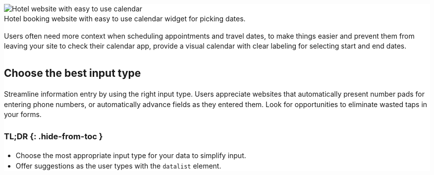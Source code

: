   <img src="imgs/forms-calendar-good.png" srcset="imgs/forms-calendar-good.png 1x, imgs/forms-calendar-good-2x.png 2x" alt="Hotel website with easy to use calendar">
  <figcaption>
    Hotel booking website with easy to use calendar widget for picking dates.
  </figcaption>
</figure>

Users often need more context when scheduling appointments and travel dates, 
to make things easier and prevent them from leaving your site to check their 
calendar app, provide a visual calendar with clear labeling for selecting 
start and end dates. 

<div style="clear:both;"></div>

## Choose the best input type

Streamline information entry by using the right input type. Users appreciate
websites that automatically present number pads for entering phone numbers, or
automatically advance fields as they entered them. Look for opportunities to
eliminate wasted taps in your forms.


### TL;DR {: .hide-from-toc }
- Choose the most appropriate input type for your data to simplify input.
- Offer suggestions as the user types with the <code>datalist</code> element.
